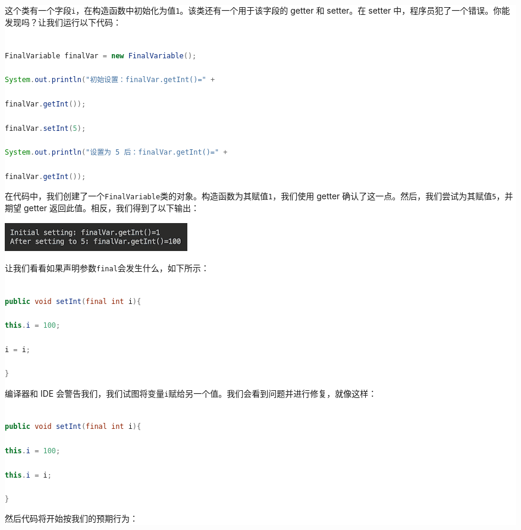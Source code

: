 这个类有一个字段`i`，在构造函数中初始化为值`1`。该类还有一个用于该字段的 getter 和 setter。在 setter 中，程序员犯了一个错误。你能发现吗？让我们运行以下代码：

```java

FinalVariable finalVar = new FinalVariable();

System.out.println("初始设置：finalVar.getInt()=" +

finalVar.getInt());

finalVar.setInt(5);

System.out.println("设置为 5 后：finalVar.getInt()=" +

finalVar.getInt());

```

在代码中，我们创建了一个`FinalVariable`类的对象。构造函数为其赋值`1`，我们使用 getter 确认了这一点。然后，我们尝试为其赋值`5`，并期望 getter 返回此值。相反，我们得到了以下输出：

![](img/eab4c3b7-7a1c-4f4c-b2f8-51d8a0c086e8.png)

让我们看看如果声明参数`final`会发生什么，如下所示：

```java

public void setInt(final int i){

this.i = 100;

i = i;

}

```

编译器和 IDE 会警告我们，我们试图将变量`i`赋给另一个值。我们会看到问题并进行修复，就像这样：

```java

public void setInt(final int i){

this.i = 100;

this.i = i;

}

```

然后代码将开始按我们的预期行为：
